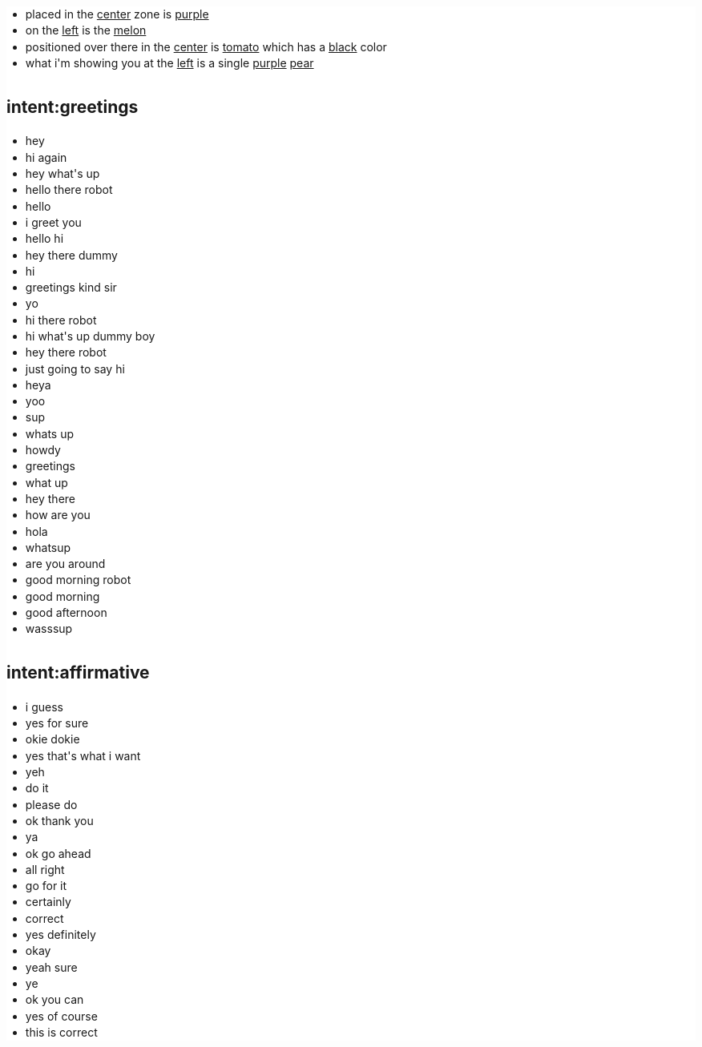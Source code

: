 - placed in the [center](placement) zone is [purple](object_color)
- on the [left](placement) is the [melon](object_name)
- positioned over there in the [center](placement) is [tomato](object_name) which has a [black](object_color) color
- what i'm showing you at the [left](placement) is a single [purple](object_color) [pear](object_name)

## intent:greetings
- hey
- hi again
- hey what's up
- hello there robot
- hello
- i greet you
- hello hi
- hey there dummy
- hi
- greetings kind sir
- yo
- hi there robot
- hi what's up dummy boy
- hey there robot
- just going to say hi
- heya
- yoo
- sup
- whats up
- howdy
- greetings
- what up
- hey there
- how are you
- hola
- whatsup
- are you around
- good morning robot
- good morning
- good afternoon
- wasssup

## intent:affirmative
- i guess
- yes for sure
- okie dokie
- yes that's what i want
- yeh
- do it
- please do
- ok thank you
- ya
- ok go ahead
- all right
- go for it
- certainly
- correct
- yes definitely
- okay
- yeah sure
- ye
- ok you can
- yes of course
- this is correct
